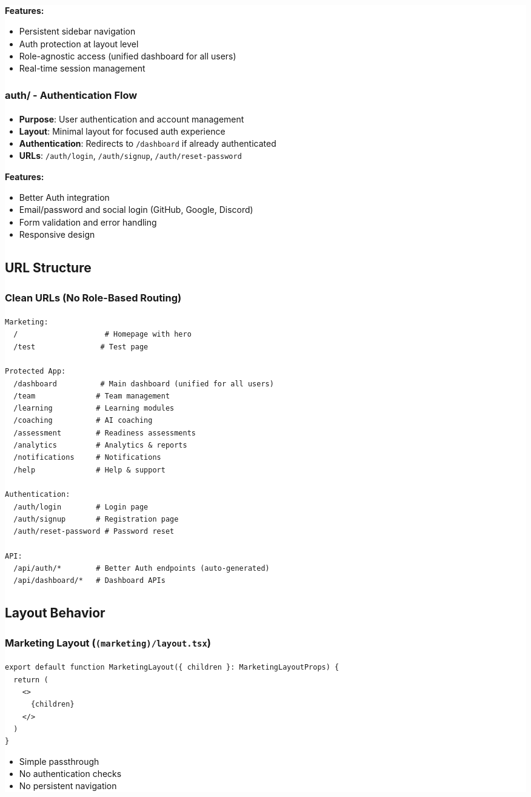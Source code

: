 **Features:**
- Persistent sidebar navigation
- Auth protection at layout level
- Role-agnostic access (unified dashboard for all users)
- Real-time session management

### auth/ - Authentication Flow
- **Purpose**: User authentication and account management
- **Layout**: Minimal layout for focused auth experience
- **Authentication**: Redirects to `/dashboard` if already authenticated
- **URLs**: `/auth/login`, `/auth/signup`, `/auth/reset-password`

**Features:**
- Better Auth integration
- Email/password and social login (GitHub, Google, Discord)
- Form validation and error handling
- Responsive design

## URL Structure

### Clean URLs (No Role-Based Routing)
```
Marketing:
  /                    # Homepage with hero
  /test               # Test page

Protected App:
  /dashboard          # Main dashboard (unified for all users)
  /team              # Team management
  /learning          # Learning modules
  /coaching          # AI coaching
  /assessment        # Readiness assessments
  /analytics         # Analytics & reports
  /notifications     # Notifications
  /help              # Help & support

Authentication:
  /auth/login        # Login page
  /auth/signup       # Registration page
  /auth/reset-password # Password reset

API:
  /api/auth/*        # Better Auth endpoints (auto-generated)
  /api/dashboard/*   # Dashboard APIs
```

## Layout Behavior

### Marketing Layout (`(marketing)/layout.tsx`)
```tsx
export default function MarketingLayout({ children }: MarketingLayoutProps) {
  return (
    <>
      {children}
    </>
  )
}
```
- Simple passthrough
- No authentication checks
- No persistent navigation
